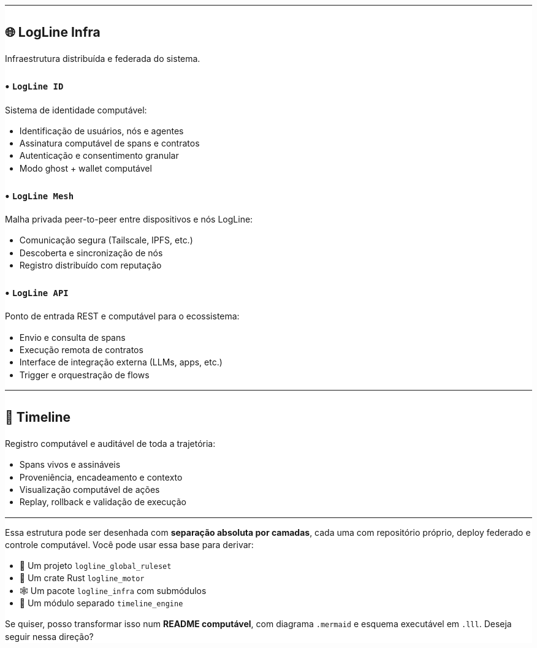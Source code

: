 * * *

🌐 **LogLine Infra**
--------------------

Infraestrutura distribuída e federada do sistema.

### • `LogLine ID`

Sistema de identidade computável:

*   Identificação de usuários, nós e agentes
*   Assinatura computável de spans e contratos
*   Autenticação e consentimento granular
*   Modo ghost + wallet computável

### • `LogLine Mesh`

Malha privada peer-to-peer entre dispositivos e nós LogLine:

*   Comunicação segura (Tailscale, IPFS, etc.)
*   Descoberta e sincronização de nós
*   Registro distribuído com reputação

### • `LogLine API`

Ponto de entrada REST e computável para o ecossistema:

*   Envio e consulta de spans
*   Execução remota de contratos
*   Interface de integração externa (LLMs, apps, etc.)
*   Trigger e orquestração de flows

* * *

🧬 **Timeline**
---------------

Registro computável e auditável de toda a trajetória:

*   Spans vivos e assináveis
*   Proveniência, encadeamento e contexto
*   Visualização computável de ações
*   Replay, rollback e validação de execução

* * *

Essa estrutura pode ser desenhada com **separação absoluta por camadas**, cada uma com repositório próprio, deploy federado e controle computável. Você pode usar essa base para derivar:

*   🌱 Um projeto `logline_global_ruleset`
*   🔩 Um crate Rust `logline_motor`
*   🕸️ Um pacote `logline_infra` com submódulos
*   📜 Um módulo separado `timeline_engine`

Se quiser, posso transformar isso num **README computável**, com diagrama `.mermaid` e esquema executável em `.lll`. Deseja seguir nessa direção?
